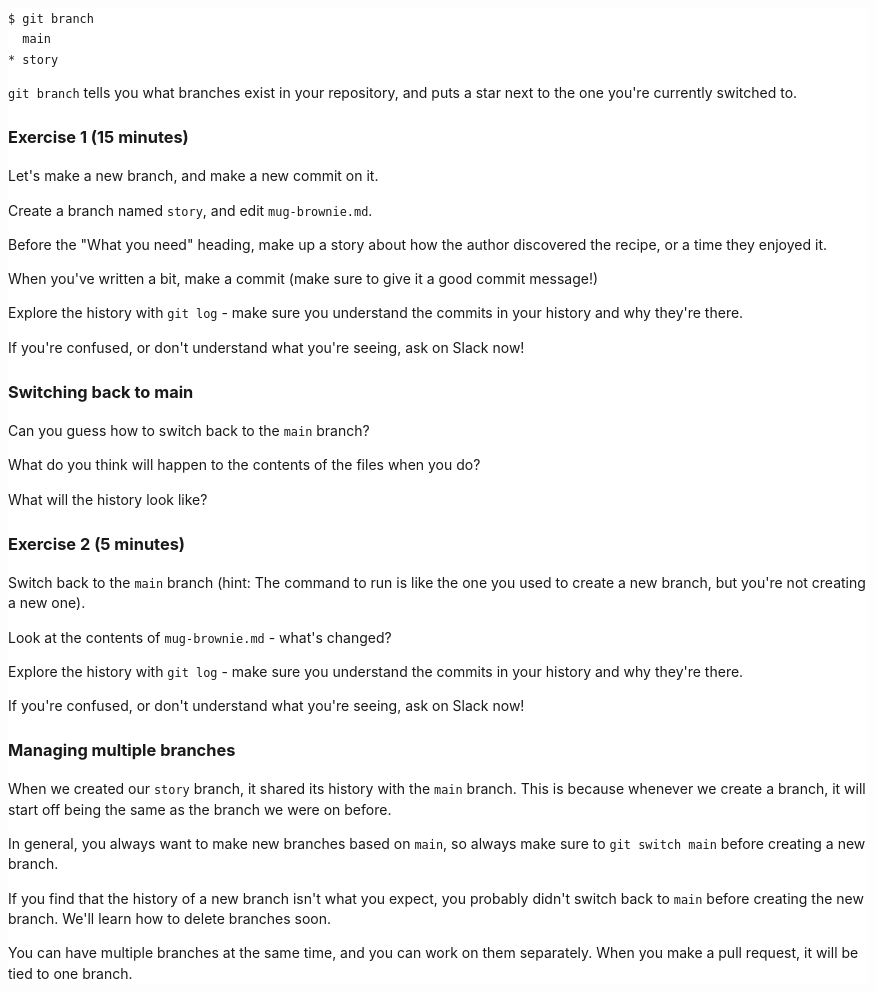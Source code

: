 ```console
$ git branch
  main
* story
```

`git branch` tells you what branches exist in your repository, and puts a star next to the one you're currently switched to.

### Exercise 1 (15 minutes)

Let's make a new branch, and make a new commit on it.

Create a branch named `story`, and edit `mug-brownie.md`.

Before the "What you need" heading, make up a story about how the author discovered the recipe, or a time they enjoyed it.

When you've written a bit, make a commit (make sure to give it a good commit message!)

Explore the history with `git log` - make sure you understand the commits in your history and why they're there.

If you're confused, or don't understand what you're seeing, ask on Slack now!

### Switching back to main

Can you guess how to switch back to the `main` branch?

What do you think will happen to the contents of the files when you do?

What will the history look like?

### Exercise 2 (5 minutes)

Switch back to the `main` branch (hint: The command to run is like the one you used to create a new branch, but you're not creating a new one).

Look at the contents of `mug-brownie.md` - what's changed?

Explore the history with `git log` - make sure you understand the commits in your history and why they're there.

If you're confused, or don't understand what you're seeing, ask on Slack now!

### Managing multiple branches

When we created our `story` branch, it shared its history with the `main` branch. This is because whenever we create a branch, it will start off being the same as the branch we were on before.

In general, you always want to make new branches based on `main`, so always make sure to `git switch main` before creating a new branch.

If you find that the history of a new branch isn't what you expect, you probably didn't switch back to `main` before creating the new branch. We'll learn how to delete branches soon.

You can have multiple branches at the same time, and you can work on them separately. When you make a pull request, it will be tied to one branch.
